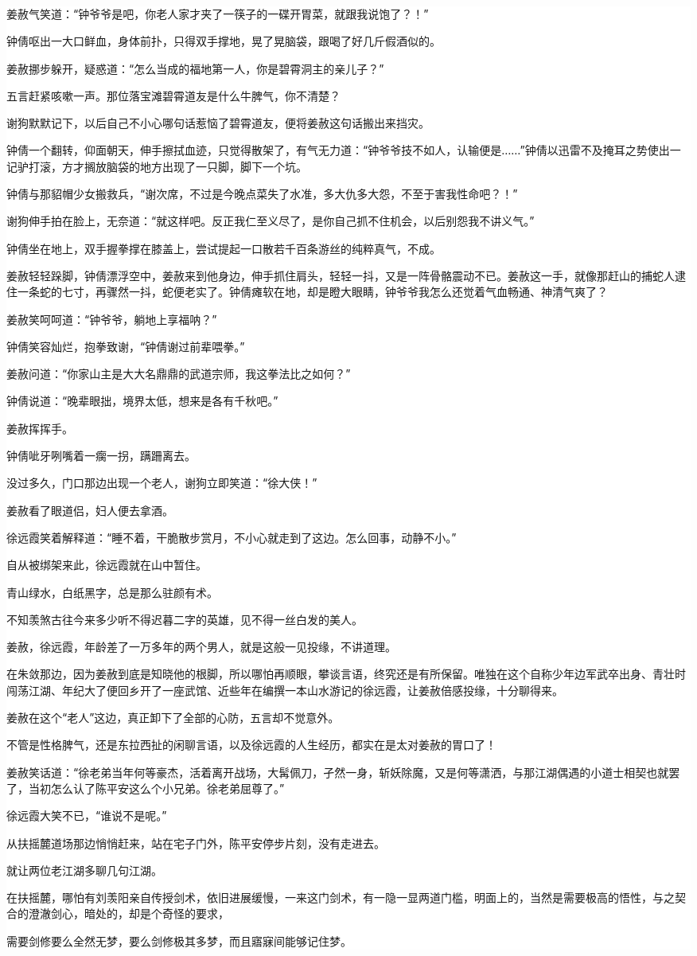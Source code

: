    姜赦气笑道：“钟爷爷是吧，你老人家才夹了一筷子的一碟开胃菜，就跟我说饱了？！”

   钟倩呕出一大口鲜血，身体前扑，只得双手撑地，晃了晃脑袋，跟喝了好几斤假酒似的。

   姜赦挪步躲开，疑惑道：“怎么当成的福地第一人，你是碧霄洞主的亲儿子？”

   五言赶紧咳嗽一声。那位落宝滩碧霄道友是什么牛脾气，你不清楚？

   谢狗默默记下，以后自己不小心哪句话惹恼了碧霄道友，便将姜赦这句话搬出来挡灾。

   钟倩一个翻转，仰面朝天，伸手擦拭血迹，只觉得散架了，有气无力道：“钟爷爷技不如人，认输便是……”钟倩以迅雷不及掩耳之势使出一记驴打滚，方才搁放脑袋的地方出现了一只脚，脚下一个坑。

   钟倩与那貂帽少女搬救兵，“谢次席，不过是今晚点菜失了水准，多大仇多大怨，不至于害我性命吧？！”

   谢狗伸手拍在脸上，无奈道：“就这样吧。反正我仁至义尽了，是你自己抓不住机会，以后别怨我不讲义气。”

   钟倩坐在地上，双手握拳撑在膝盖上，尝试提起一口散若千百条游丝的纯粹真气，不成。

   姜赦轻轻跺脚，钟倩漂浮空中，姜赦来到他身边，伸手抓住肩头，轻轻一抖，又是一阵骨骼震动不已。姜赦这一手，就像那赶山的捕蛇人逮住一条蛇的七寸，再骤然一抖，蛇便老实了。钟倩瘫软在地，却是瞪大眼睛，钟爷爷我怎么还觉着气血畅通、神清气爽了？

   姜赦笑呵呵道：“钟爷爷，躺地上享福呐？”

   钟倩笑容灿烂，抱拳致谢，“钟倩谢过前辈喂拳。”

   姜赦问道：“你家山主是大大名鼎鼎的武道宗师，我这拳法比之如何？”

   钟倩说道：“晚辈眼拙，境界太低，想来是各有千秋吧。”

   姜赦挥挥手。

   钟倩呲牙咧嘴着一瘸一拐，蹒跚离去。

   没过多久，门口那边出现一个老人，谢狗立即笑道：“徐大侠！”

   姜赦看了眼道侣，妇人便去拿酒。

   徐远霞笑着解释道：“睡不着，干脆散步赏月，不小心就走到了这边。怎么回事，动静不小。”

   自从被绑架来此，徐远霞就在山中暂住。

   青山绿水，白纸黑字，总是那么驻颜有术。

   不知羡煞古往今来多少听不得迟暮二字的英雄，见不得一丝白发的美人。

   姜赦，徐远霞，年龄差了一万多年的两个男人，就是这般一见投缘，不讲道理。

   在朱敛那边，因为姜赦到底是知晓他的根脚，所以哪怕再顺眼，攀谈言语，终究还是有所保留。唯独在这个自称少年边军武卒出身、青壮时闯荡江湖、年纪大了便回乡开了一座武馆、近些年在编撰一本山水游记的徐远霞，让姜赦倍感投缘，十分聊得来。

   姜赦在这个“老人”这边，真正卸下了全部的心防，五言却不觉意外。

   不管是性格脾气，还是东拉西扯的闲聊言语，以及徐远霞的人生经历，都实在是太对姜赦的胃口了！

   姜赦笑话道：“徐老弟当年何等豪杰，活着离开战场，大髯佩刀，孑然一身，斩妖除魔，又是何等潇洒，与那江湖偶遇的小道士相契也就罢了，当初怎么认了陈平安这么个小兄弟。徐老弟屈尊了。”

   徐远霞大笑不已，“谁说不是呢。”

   从扶摇麓道场那边悄悄赶来，站在宅子门外，陈平安停步片刻，没有走进去。

   就让两位老江湖多聊几句江湖。

   在扶摇麓，哪怕有刘羡阳亲自传授剑术，依旧进展缓慢，一来这门剑术，有一隐一显两道门槛，明面上的，当然是需要极高的悟性，与之契合的澄澈剑心，暗处的，却是个奇怪的要求，

   需要剑修要么全然无梦，要么剑修极其多梦，而且寤寐间能够记住梦。
